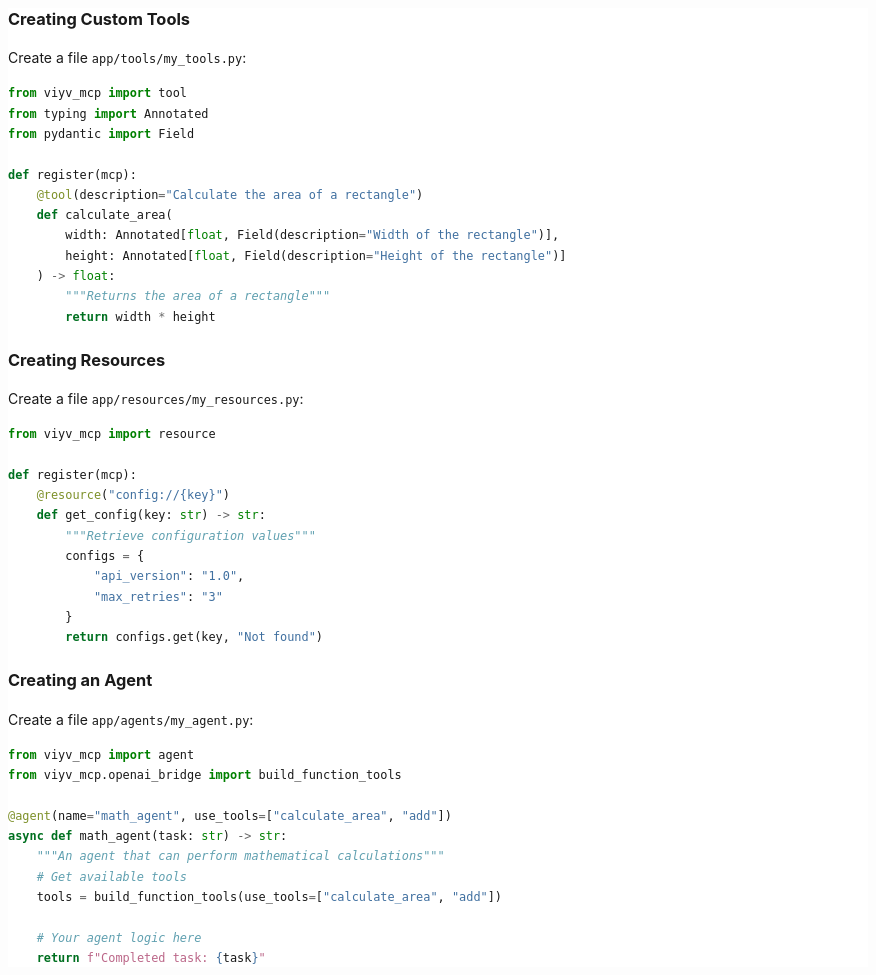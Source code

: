 ### Creating Custom Tools

Create a file `app/tools/my_tools.py`:

```python
from viyv_mcp import tool
from typing import Annotated
from pydantic import Field

def register(mcp):
    @tool(description="Calculate the area of a rectangle")
    def calculate_area(
        width: Annotated[float, Field(description="Width of the rectangle")],
        height: Annotated[float, Field(description="Height of the rectangle")]
    ) -> float:
        """Returns the area of a rectangle"""
        return width * height
```

### Creating Resources

Create a file `app/resources/my_resources.py`:

```python
from viyv_mcp import resource

def register(mcp):
    @resource("config://{key}")
    def get_config(key: str) -> str:
        """Retrieve configuration values"""
        configs = {
            "api_version": "1.0",
            "max_retries": "3"
        }
        return configs.get(key, "Not found")
```

### Creating an Agent

Create a file `app/agents/my_agent.py`:

```python
from viyv_mcp import agent
from viyv_mcp.openai_bridge import build_function_tools

@agent(name="math_agent", use_tools=["calculate_area", "add"])
async def math_agent(task: str) -> str:
    """An agent that can perform mathematical calculations"""
    # Get available tools
    tools = build_function_tools(use_tools=["calculate_area", "add"])
    
    # Your agent logic here
    return f"Completed task: {task}"
```
